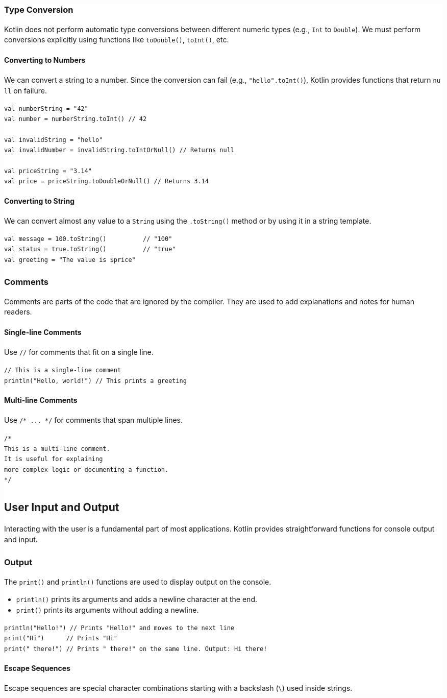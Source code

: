 ### Type Conversion
Kotlin does not perform automatic type conversions between different numeric types (e.g., `Int` to `Double`). We must perform conversions explicitly using functions like `toDouble()`, `toInt()`, etc.
#### Converting to Numbers
We can convert a string to a number. Since the conversion can fail (e.g., `"hello".toInt()`), Kotlin provides functions that return `null` on failure.
```
val numberString = "42"
val number = numberString.toInt() // 42

val invalidString = "hello"
val invalidNumber = invalidString.toIntOrNull() // Returns null

val priceString = "3.14"
val price = priceString.toDoubleOrNull() // Returns 3.14
```
#### Converting to String
We can convert almost any value to a `String` using the `.toString()` method or by using it in a string template.
```
val message = 100.toString()          // "100"
val status = true.toString()          // "true"
val greeting = "The value is $price"
```
### Comments
Comments are parts of the code that are ignored by the compiler. They are used to add explanations and notes for human readers.
#### Single-line Comments
Use `//` for comments that fit on a single line.
```
// This is a single-line comment
println("Hello, world!") // This prints a greeting
```
#### Multi-line Comments
Use `/* ... */` for comments that span multiple lines.
```
/*
This is a multi-line comment.
It is useful for explaining
more complex logic or documenting a function.
*/
```

## User Input and Output
Interacting with the user is a fundamental part of most applications. Kotlin provides straightforward functions for console output and input.
### Output
The `print()` and `println()` functions are used to display output on the console.
- `println()` prints its arguments and adds a newline character at the end.
- `print()` prints its arguments without adding a newline.
```
println("Hello!") // Prints "Hello!" and moves to the next line
print("Hi")      // Prints "Hi"
print(" there!") // Prints " there!" on the same line. Output: Hi there!
```
#### Escape Sequences
Escape sequences are special character combinations starting with a backslash (`\`) used inside strings.
